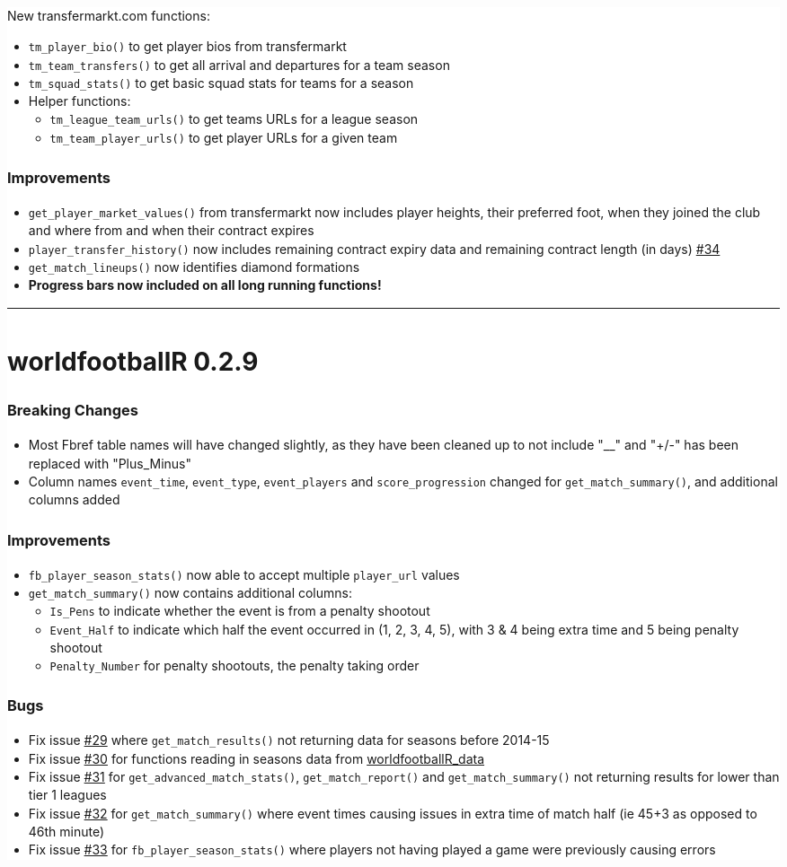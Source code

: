 New transfermarkt.com functions:
* `tm_player_bio()` to get player bios from transfermarkt
* `tm_team_transfers()` to get all arrival and departures for a team season
* `tm_squad_stats()` to get basic squad stats for teams for a season
* Helper functions:
  * `tm_league_team_urls()` to get teams URLs for a league season 
  * `tm_team_player_urls()` to get player URLs for a given team

### Improvements

* `get_player_market_values()` from transfermarkt now includes player heights, their preferred foot, when they joined the club and where from and when their contract expires
* `player_transfer_history()` now includes remaining contract expiry data and remaining contract length (in days) [#34](https://github.com/JaseZiv/worldfootballR/issues/34)
* `get_match_lineups()` now identifies diamond formations
* **Progress bars now included on all long running functions!**

***

# worldfootballR 0.2.9

### Breaking Changes

* Most Fbref table names will have changed slightly, as they have been cleaned up to not include "__" and "+/-" has been replaced with "Plus_Minus"
* Column names `event_time`, `event_type`, `event_players` and `score_progression` changed for `get_match_summary()`, and additional columns added

### Improvements

* `fb_player_season_stats()` now able to accept multiple `player_url` values
* `get_match_summary()` now contains additional columns:
  * `Is_Pens` to indicate whether the event is from a penalty shootout
  * `Event_Half` to indicate which half the event occurred in (1, 2, 3, 4, 5), with 3 & 4 being extra time and 5 being penalty shootout
  * `Penalty_Number` for penalty shootouts, the penalty taking order 

### Bugs

* Fix issue [#29](https://github.com/JaseZiv/worldfootballR/issues/29) where `get_match_results()` not returning data for seasons before 2014-15
* Fix issue [#30](https://github.com/JaseZiv/worldfootballR/issues/30) for functions reading in seasons data from [worldfootballR_data](https://github.com/JaseZiv/worldfootballR_data)
* Fix issue [#31](https://github.com/JaseZiv/worldfootballR/issues/31) for `get_advanced_match_stats()`, `get_match_report()` and `get_match_summary()` not returning results for lower than tier 1 leagues
* Fix issue [#32](https://github.com/JaseZiv/worldfootballR/issues/32) for `get_match_summary()` where event times causing issues in extra time of match half (ie 45+3 as opposed to 46th minute)
* Fix issue [#33](https://github.com/JaseZiv/worldfootballR/issues/33) for `fb_player_season_stats()` where players not having played a game were previously causing errors 
